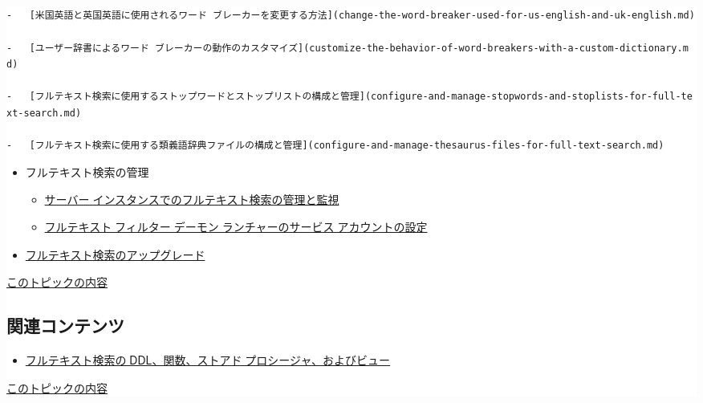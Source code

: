     -   [米国英語と英国英語に使用されるワード ブレーカーを変更する方法](change-the-word-breaker-used-for-us-english-and-uk-english.md)

    -   [ユーザー辞書によるワード ブレーカーの動作のカスタマイズ](customize-the-behavior-of-word-breakers-with-a-custom-dictionary.md)

    -   [フルテキスト検索に使用するストップワードとストップリストの構成と管理](configure-and-manage-stopwords-and-stoplists-for-full-text-search.md)

    -   [フルテキスト検索に使用する類義語辞典ファイルの構成と管理](configure-and-manage-thesaurus-files-for-full-text-search.md)

-   フルテキスト検索の管理

    -   [サーバー インスタンスでのフルテキスト検索の管理と監視](manage-and-monitor-full-text-search-for-a-server-instance.md)

    -   [フルテキスト フィルター デーモン ランチャーのサービス アカウントの設定](set-the-service-account-for-the-full-text-filter-daemon-launcher.md)

-   [フルテキスト検索のアップグレード](upgrade-full-text-search.md)

 [このトピックの内容](#top)

##  <a name="related-content"></a><a name="relcontent"></a> 関連コンテンツ

-   [フルテキスト検索の DDL、関数、ストアド プロシージャ、およびビュー](../views/views.md)

 [このトピックの内容](#top)
